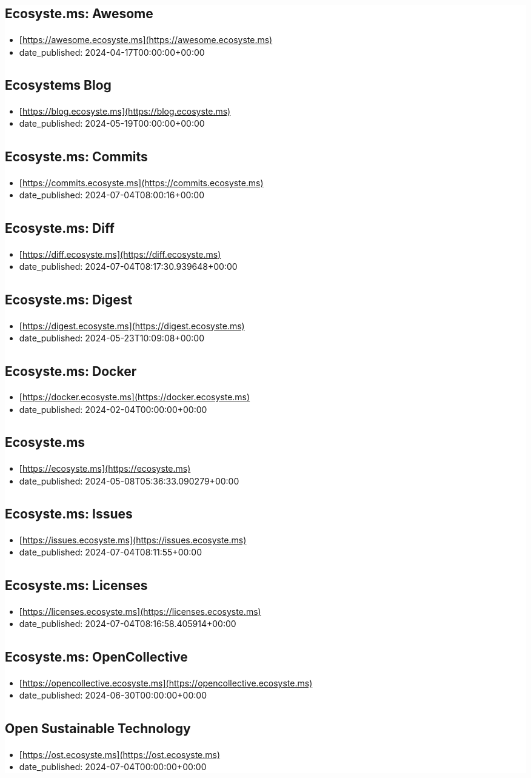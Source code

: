  ## Ecosyste.ms: Awesome
 - [https://awesome.ecosyste.ms](https://awesome.ecosyste.ms)
 - date_published: 2024-04-17T00:00:00+00:00

 ## Ecosystems Blog
 - [https://blog.ecosyste.ms](https://blog.ecosyste.ms)
 - date_published: 2024-05-19T00:00:00+00:00

 ## Ecosyste.ms: Commits
 - [https://commits.ecosyste.ms](https://commits.ecosyste.ms)
 - date_published: 2024-07-04T08:00:16+00:00

 ## Ecosyste.ms: Diff
 - [https://diff.ecosyste.ms](https://diff.ecosyste.ms)
 - date_published: 2024-07-04T08:17:30.939648+00:00

 ## Ecosyste.ms: Digest
 - [https://digest.ecosyste.ms](https://digest.ecosyste.ms)
 - date_published: 2024-05-23T10:09:08+00:00

 ## Ecosyste.ms: Docker
 - [https://docker.ecosyste.ms](https://docker.ecosyste.ms)
 - date_published: 2024-02-04T00:00:00+00:00

 ## Ecosyste.ms
 - [https://ecosyste.ms](https://ecosyste.ms)
 - date_published: 2024-05-08T05:36:33.090279+00:00

 ## Ecosyste.ms: Issues
 - [https://issues.ecosyste.ms](https://issues.ecosyste.ms)
 - date_published: 2024-07-04T08:11:55+00:00

 ## Ecosyste.ms: Licenses
 - [https://licenses.ecosyste.ms](https://licenses.ecosyste.ms)
 - date_published: 2024-07-04T08:16:58.405914+00:00

 ## Ecosyste.ms: OpenCollective
 - [https://opencollective.ecosyste.ms](https://opencollective.ecosyste.ms)
 - date_published: 2024-06-30T00:00:00+00:00

 ## Open Sustainable Technology
 - [https://ost.ecosyste.ms](https://ost.ecosyste.ms)
 - date_published: 2024-07-04T00:00:00+00:00
